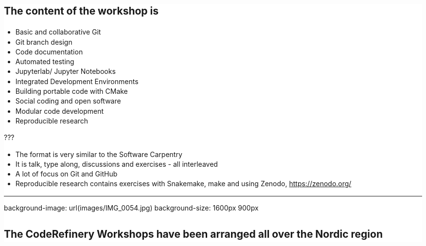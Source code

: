 ## The content of the workshop is
* Basic and collaborative Git
* Git branch design
* Code documentation
* Automated testing
* Jupyterlab/ Jupyter Notebooks
* Integrated Development Environments
* Building portable code with CMake
* Social coding and open software
* Modular code development
* Reproducible research

???
* The format is very similar to the Software Carpentry
* It is talk, type along, discussions and exercises - all interleaved
* A lot of focus on Git and GitHub
* Reproducible research contains exercises with Snakemake, make and using Zenodo, https://zenodo.org/

---

background-image: url(images/IMG_0054.jpg)
background-size: 1600px 900px

## The CodeRefinery Workshops have been arranged all over the Nordic region
